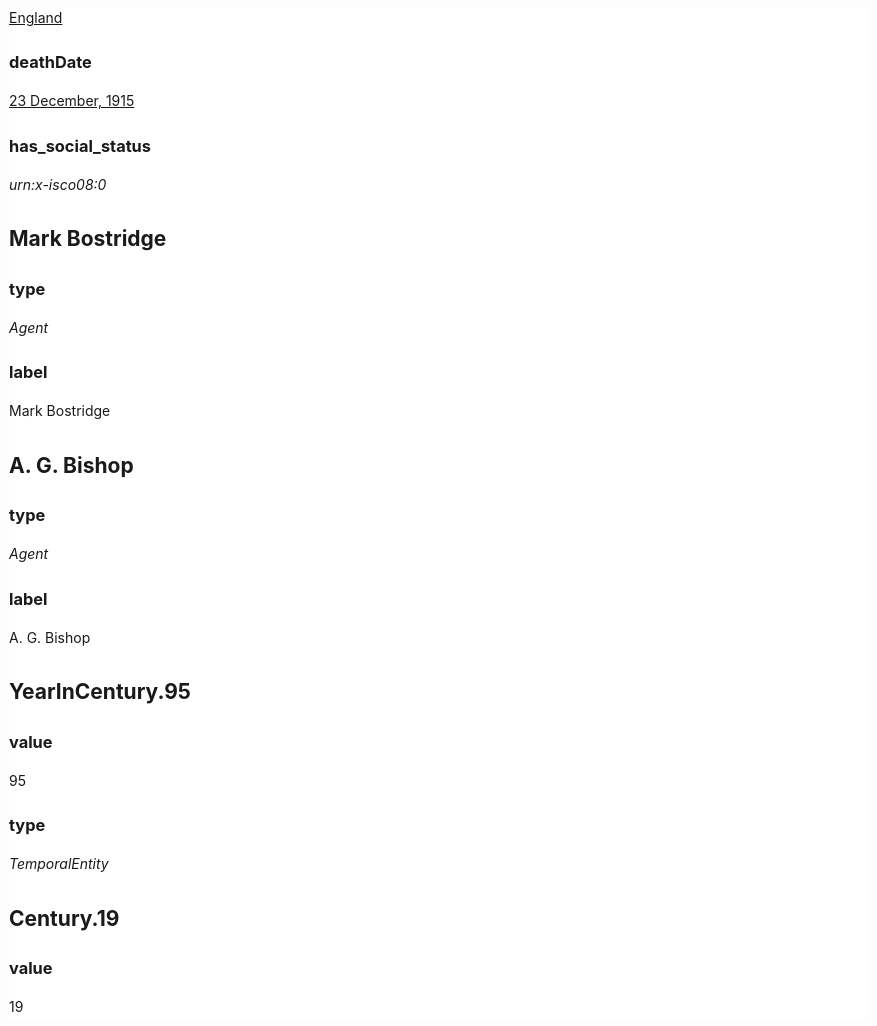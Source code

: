 
[England](#England)

### deathDate


[23 December, 1915](#23-December-1915)

### has_social_status


*urn:x-isco08:0*

## Mark Bostridge

### type


*Agent*

### label


Mark Bostridge

## A. G. Bishop

### type


*Agent*

### label


A. G. Bishop

## YearInCentury.95

### value


95

### type


*TemporalEntity*

## Century.19

### value


19

